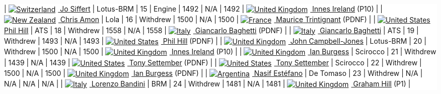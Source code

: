 | [<img src="https://upload.wikimedia.org/wikipedia/commons/f/f3/Flag_of_Switzerland.svg" alt="Switzerland" width="20" height="auto" style="vertical-align: middle; margin-right: 5px;" onerror="this.outerHTML='🇨🇭'; this.style.marginRight='5px';"/> Jo Siffert](../drivers/jo-siffert) | Lotus-BRM | 15 | Engine | 1492 | N/A | 1492 | [<img src="https://upload.wikimedia.org/wikipedia/commons/thumb/8/83/Flag_of_the_United_Kingdom_%283-5%29.svg/512px-Flag_of_the_United_Kingdom_%283-5%29.svg.png?20250726143817" alt="United Kingdom" width="20" height="auto" style="vertical-align: middle; margin-right: 5px;" onerror="this.outerHTML='🇬🇧'; this.style.marginRight='5px';"/> Innes Ireland](../drivers/innes-ireland) (P10) |
| [<img src="https://upload.wikimedia.org/wikipedia/commons/3/3e/Flag_of_New_Zealand.svg" alt="New Zealand" width="20" height="auto" style="vertical-align: middle; margin-right: 5px;" onerror="this.outerHTML='🇳🇿'; this.style.marginRight='5px';"/> Chris Amon](../drivers/chris-amon) | Lola | 16 | Withdrew | 1500 | N/A | 1500 | [<img src="https://upload.wikimedia.org/wikipedia/commons/c/c3/Flag_of_France.svg" alt="France" width="20" height="auto" style="vertical-align: middle; margin-right: 5px;" onerror="this.outerHTML='🇫🇷'; this.style.marginRight='5px';"/> Maurice Trintignant](../drivers/maurice-trintignant) (PDNF) |
| [<img src="https://upload.wikimedia.org/wikipedia/commons/a/a4/Flag_of_the_United_States.svg" alt="United States" width="20" height="auto" style="vertical-align: middle; margin-right: 5px;" onerror="this.outerHTML='🇺🇸'; this.style.marginRight='5px';"/> Phil Hill](../drivers/phil-hill) | ATS | 18 | Withdrew | 1558 | N/A | 1558 | [<img src="https://upload.wikimedia.org/wikipedia/commons/0/03/Flag_of_Italy.svg" alt="Italy" width="20" height="auto" style="vertical-align: middle; margin-right: 5px;" onerror="this.outerHTML='🇮🇹'; this.style.marginRight='5px';"/> Giancarlo Baghetti](../drivers/giancarlo-baghetti) (PDNF) |
| [<img src="https://upload.wikimedia.org/wikipedia/commons/0/03/Flag_of_Italy.svg" alt="Italy" width="20" height="auto" style="vertical-align: middle; margin-right: 5px;" onerror="this.outerHTML='🇮🇹'; this.style.marginRight='5px';"/> Giancarlo Baghetti](../drivers/giancarlo-baghetti) | ATS | 19 | Withdrew | 1493 | N/A | 1493 | [<img src="https://upload.wikimedia.org/wikipedia/commons/a/a4/Flag_of_the_United_States.svg" alt="United States" width="20" height="auto" style="vertical-align: middle; margin-right: 5px;" onerror="this.outerHTML='🇺🇸'; this.style.marginRight='5px';"/> Phil Hill](../drivers/phil-hill) (PDNF) |
| [<img src="https://upload.wikimedia.org/wikipedia/commons/thumb/8/83/Flag_of_the_United_Kingdom_%283-5%29.svg/512px-Flag_of_the_United_Kingdom_%283-5%29.svg.png?20250726143817" alt="United Kingdom" width="20" height="auto" style="vertical-align: middle; margin-right: 5px;" onerror="this.outerHTML='🇬🇧'; this.style.marginRight='5px';"/> John Campbell-Jones](../drivers/john-campbell-jones) | Lotus-BRM | 20 | Withdrew | 1500 | N/A | 1500 | [<img src="https://upload.wikimedia.org/wikipedia/commons/thumb/8/83/Flag_of_the_United_Kingdom_%283-5%29.svg/512px-Flag_of_the_United_Kingdom_%283-5%29.svg.png?20250726143817" alt="United Kingdom" width="20" height="auto" style="vertical-align: middle; margin-right: 5px;" onerror="this.outerHTML='🇬🇧'; this.style.marginRight='5px';"/> Innes Ireland](../drivers/innes-ireland) (P10) |
| [<img src="https://upload.wikimedia.org/wikipedia/commons/thumb/8/83/Flag_of_the_United_Kingdom_%283-5%29.svg/512px-Flag_of_the_United_Kingdom_%283-5%29.svg.png?20250726143817" alt="United Kingdom" width="20" height="auto" style="vertical-align: middle; margin-right: 5px;" onerror="this.outerHTML='🇬🇧'; this.style.marginRight='5px';"/> Ian Burgess](../drivers/ian-burgess) | Scirocco | 21 | Withdrew | 1439 | N/A | 1439 | [<img src="https://upload.wikimedia.org/wikipedia/commons/a/a4/Flag_of_the_United_States.svg" alt="United States" width="20" height="auto" style="vertical-align: middle; margin-right: 5px;" onerror="this.outerHTML='🇺🇸'; this.style.marginRight='5px';"/> Tony Settember](../drivers/tony-settember) (PDNF) |
| [<img src="https://upload.wikimedia.org/wikipedia/commons/a/a4/Flag_of_the_United_States.svg" alt="United States" width="20" height="auto" style="vertical-align: middle; margin-right: 5px;" onerror="this.outerHTML='🇺🇸'; this.style.marginRight='5px';"/> Tony Settember](../drivers/tony-settember) | Scirocco | 22 | Withdrew | 1500 | N/A | 1500 | [<img src="https://upload.wikimedia.org/wikipedia/commons/thumb/8/83/Flag_of_the_United_Kingdom_%283-5%29.svg/512px-Flag_of_the_United_Kingdom_%283-5%29.svg.png?20250726143817" alt="United Kingdom" width="20" height="auto" style="vertical-align: middle; margin-right: 5px;" onerror="this.outerHTML='🇬🇧'; this.style.marginRight='5px';"/> Ian Burgess](../drivers/ian-burgess) (PDNF) |
| [<img src="https://upload.wikimedia.org/wikipedia/commons/1/1a/Flag_of_Argentina.svg" alt="Argentina" width="20" height="auto" style="vertical-align: middle; margin-right: 5px;" onerror="this.outerHTML='🇦🇷'; this.style.marginRight='5px';"/> Nasif Estéfano](../drivers/nasif-estfano) | De Tomaso | 23 | Withdrew | N/A | N/A | N/A | N/A |
| [<img src="https://upload.wikimedia.org/wikipedia/commons/0/03/Flag_of_Italy.svg" alt="Italy" width="20" height="auto" style="vertical-align: middle; margin-right: 5px;" onerror="this.outerHTML='🇮🇹'; this.style.marginRight='5px';"/> Lorenzo Bandini](../drivers/lorenzo-bandini) | BRM | 24 | Withdrew | 1481 | N/A | 1481 | [<img src="https://upload.wikimedia.org/wikipedia/commons/thumb/8/83/Flag_of_the_United_Kingdom_%283-5%29.svg/512px-Flag_of_the_United_Kingdom_%283-5%29.svg.png?20250726143817" alt="United Kingdom" width="20" height="auto" style="vertical-align: middle; margin-right: 5px;" onerror="this.outerHTML='🇬🇧'; this.style.marginRight='5px';"/> Graham Hill](../drivers/graham-hill) (P1) |